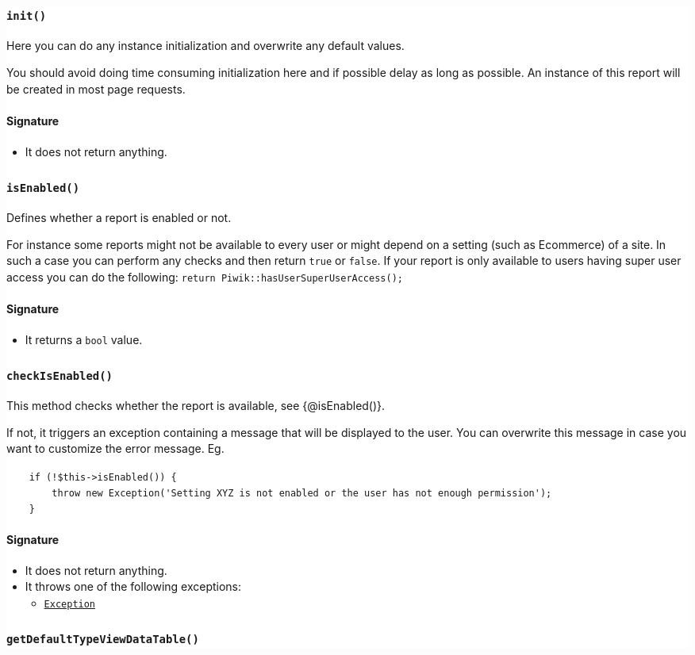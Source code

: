 <a name="init" id="init"></a>
<a name="init" id="init"></a>
### `init()`

Here you can do any instance initialization and overwrite any default values.

You should avoid doing time
consuming initialization here and if possible delay as long as possible. An instance of this report will be
created in most page requests.

#### Signature

- It does not return anything.

<a name="isenabled" id="isenabled"></a>
<a name="isEnabled" id="isEnabled"></a>
### `isEnabled()`

Defines whether a report is enabled or not.

For instance some reports might not be available to every user or
might depend on a setting (such as Ecommerce) of a site. In such a case you can perform any checks and then
return `true` or `false`. If your report is only available to users having super user access you can do the
following: `return Piwik::hasUserSuperUserAccess();`

#### Signature

- It returns a `bool` value.

<a name="checkisenabled" id="checkisenabled"></a>
<a name="checkIsEnabled" id="checkIsEnabled"></a>
### `checkIsEnabled()`

This method checks whether the report is available, see {@isEnabled()}.

If not, it triggers an exception
containing a message that will be displayed to the user. You can overwrite this message in case you want to
customize the error message. Eg.
```
    if (!$this->isEnabled()) {
        throw new Exception('Setting XYZ is not enabled or the user has not enough permission');
    }
```

#### Signature

- It does not return anything.
- It throws one of the following exceptions:
    - [`Exception`](http://php.net/class.Exception)

<a name="getdefaulttypeviewdatatable" id="getdefaulttypeviewdatatable"></a>
<a name="getDefaultTypeViewDataTable" id="getDefaultTypeViewDataTable"></a>
### `getDefaultTypeViewDataTable()`
